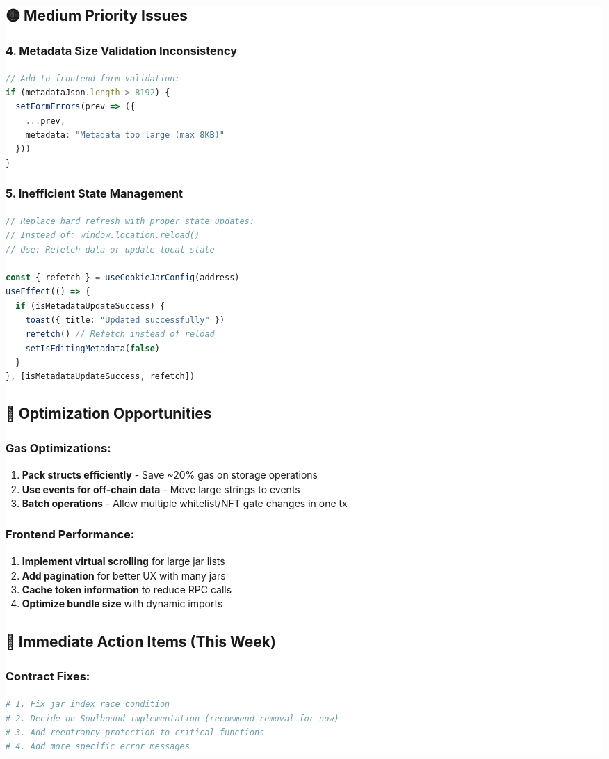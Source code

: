 ## 🟡 **Medium Priority Issues**

### **4. Metadata Size Validation Inconsistency**
```typescript
// Add to frontend form validation:
if (metadataJson.length > 8192) {
  setFormErrors(prev => ({
    ...prev,
    metadata: "Metadata too large (max 8KB)"
  }))
}
```

### **5. Inefficient State Management**
```typescript
// Replace hard refresh with proper state updates:
// Instead of: window.location.reload()
// Use: Refetch data or update local state

const { refetch } = useCookieJarConfig(address)
useEffect(() => {
  if (isMetadataUpdateSuccess) {
    toast({ title: "Updated successfully" })
    refetch() // Refetch instead of reload
    setIsEditingMetadata(false)
  }
}, [isMetadataUpdateSuccess, refetch])
```

## 🔧 **Optimization Opportunities**

### **Gas Optimizations:**
1. **Pack structs efficiently** - Save ~20% gas on storage operations
2. **Use events for off-chain data** - Move large strings to events
3. **Batch operations** - Allow multiple whitelist/NFT gate changes in one tx

### **Frontend Performance:**
1. **Implement virtual scrolling** for large jar lists
2. **Add pagination** for better UX with many jars
3. **Cache token information** to reduce RPC calls
4. **Optimize bundle size** with dynamic imports

## 🎯 **Immediate Action Items (This Week)**

### **Contract Fixes:**
```bash
# 1. Fix jar index race condition
# 2. Decide on Soulbound implementation (recommend removal for now)
# 3. Add reentrancy protection to critical functions
# 4. Add more specific error messages
```
